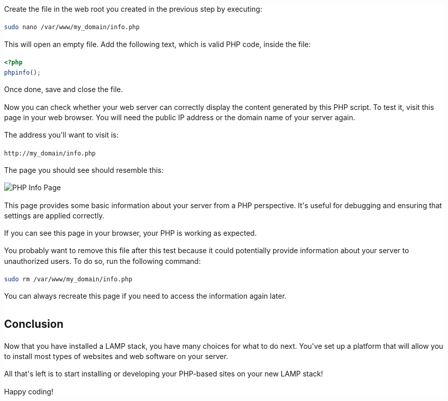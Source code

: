 Create the file in the web root you created in the previous step by executing:

```bash
sudo nano /var/www/my_domain/info.php
```

This will open an empty file. Add the following text, which is valid PHP code, inside the file:

```php
<?php
phpinfo();
```

Once done, save and close the file.

Now you can check whether your web server can correctly display the content generated by this PHP script. To test it, visit this page in your web browser. You will need the public IP address or the domain name of your server again.

The address you'll want to visit is:

```
http://my_domain/info.php
```

The page you should see should resemble this:

![PHP Info Page](images/small_php_info_1804-796x1024.png)

This page provides some basic information about your server from a PHP perspective. It's useful for debugging and ensuring that settings are applied correctly.

If you can see this page in your browser, your PHP is working as expected.

You probably want to remove this file after this test because it could potentially provide information about your server to unauthorized users. To do so, run the following command:

```bash
sudo rm /var/www/my_domain/info.php
```

You can always recreate this page if you need to access the information again later.


## Conclusion

Now that you have installed a LAMP stack, you have many choices for what to do next. You've set up a platform that will allow you to install most types of websites and web software on your server.

All that's left is to start installing or developing your PHP-based sites on your new LAMP stack!

Happy coding!